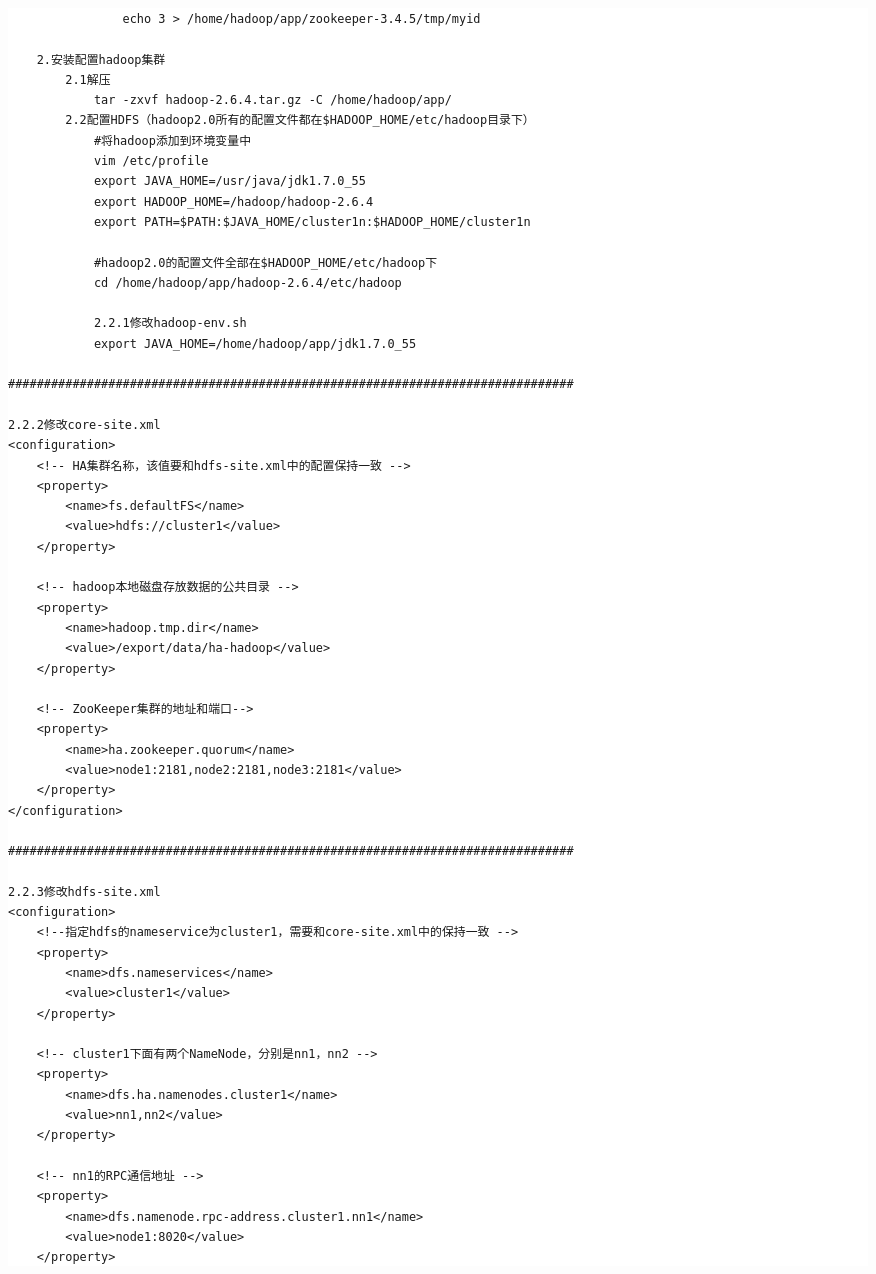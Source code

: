 ```
				echo 3 > /home/hadoop/app/zookeeper-3.4.5/tmp/myid
	
	2.安装配置hadoop集群
		2.1解压
			tar -zxvf hadoop-2.6.4.tar.gz -C /home/hadoop/app/
		2.2配置HDFS（hadoop2.0所有的配置文件都在$HADOOP_HOME/etc/hadoop目录下）
			#将hadoop添加到环境变量中
			vim /etc/profile
			export JAVA_HOME=/usr/java/jdk1.7.0_55
			export HADOOP_HOME=/hadoop/hadoop-2.6.4
			export PATH=$PATH:$JAVA_HOME/cluster1n:$HADOOP_HOME/cluster1n
			
			#hadoop2.0的配置文件全部在$HADOOP_HOME/etc/hadoop下
			cd /home/hadoop/app/hadoop-2.6.4/etc/hadoop
			
			2.2.1修改hadoop-env.sh
			export JAVA_HOME=/home/hadoop/app/jdk1.7.0_55

###############################################################################
				
2.2.2修改core-site.xml
<configuration>
	<!-- HA集群名称，该值要和hdfs-site.xml中的配置保持一致 -->
	<property>
		<name>fs.defaultFS</name>
		<value>hdfs://cluster1</value>
	</property>

	<!-- hadoop本地磁盘存放数据的公共目录 -->
	<property>
		<name>hadoop.tmp.dir</name>
		<value>/export/data/ha-hadoop</value>
	</property>

	<!-- ZooKeeper集群的地址和端口-->
	<property>
		<name>ha.zookeeper.quorum</name>
		<value>node1:2181,node2:2181,node3:2181</value>
	</property>
</configuration>

###############################################################################
				
2.2.3修改hdfs-site.xml
<configuration>
	<!--指定hdfs的nameservice为cluster1，需要和core-site.xml中的保持一致 -->
	<property>
		<name>dfs.nameservices</name>
		<value>cluster1</value>
	</property>
	
	<!-- cluster1下面有两个NameNode，分别是nn1，nn2 -->
	<property>
		<name>dfs.ha.namenodes.cluster1</name>
		<value>nn1,nn2</value>
	</property>

	<!-- nn1的RPC通信地址 -->
	<property>
		<name>dfs.namenode.rpc-address.cluster1.nn1</name>
		<value>node1:8020</value>
	</property>

```